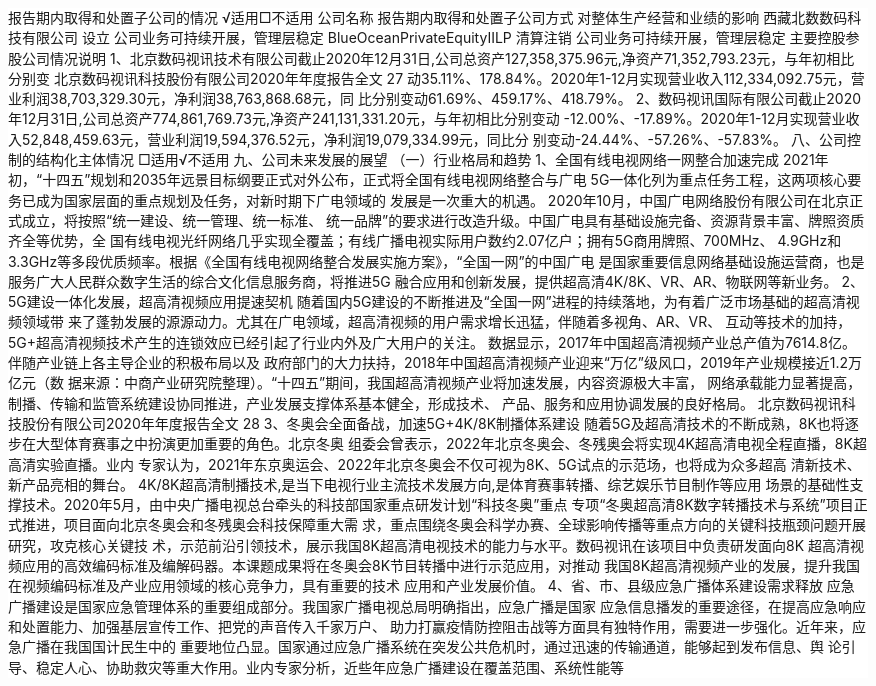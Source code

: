 报告期内取得和处置子公司的情况
√适用□不适用
公司名称
报告期内取得和处置子公司方式
对整体生产经营和业绩的影响
西藏北数数码科技有限公司
设立
公司业务可持续开展，管理层稳定
BlueOceanPrivateEquityIILP
清算注销
公司业务可持续开展，管理层稳定
主要控股参股公司情况说明
1、北京数码视讯技术有限公司截止2020年12月31日,公司总资产127,358,375.96元,净资产71,352,793.23元，与年初相比分别变
北京数码视讯科技股份有限公司2020年年度报告全文
27
动35.11%、178.84%。2020年1-12月实现营业收入112,334,092.75元，营业利润38,703,329.30元，净利润38,763,868.68元，同
比分别变动61.69%、459.17%、418.79%。
2、数码视讯国际有限公司截止2020年12月31日,公司总资产774,861,769.73元,净资产241,131,331.20元，与年初相比分别变动
-12.00%、-17.89%。2020年1-12月实现营业收入52,848,459.63元，营业利润19,594,376.52元，净利润19,079,334.99元，同比分
别变动-24.44%、-57.26%、-57.83%。
八、公司控制的结构化主体情况
□适用√不适用
九、公司未来发展的展望
（一）行业格局和趋势
1、全国有线电视网络一网整合加速完成
2021年初，“十四五”规划和2035年远景目标纲要正式对外公布，正式将全国有线电视网络整合与广电
5G一体化列为重点任务工程，这两项核心要务已成为国家层面的重点规划及任务，对新时期下广电领域的
发展是一次重大的机遇。
2020年10月，中国广电网络股份有限公司在北京正式成立，将按照“统一建设、统一管理、统一标准、
统一品牌”的要求进行改造升级。中国广电具有基础设施完备、资源背景丰富、牌照资质齐全等优势，全
国有线电视光纤网络几乎实现全覆盖；有线广播电视实际用户数约2.07亿户；拥有5G商用牌照、700MHz、
4.9GHz和3.3GHz等多段优质频率。根据《全国有线电视网络整合发展实施方案》，“全国一网”的中国广电
是国家重要信息网络基础设施运营商，也是服务广大人民群众数字生活的综合文化信息服务商，将推进5G
融合应用和创新发展，提供超高清4K/8K、VR、AR、物联网等新业务。
2、5G建设一体化发展，超高清视频应用提速契机
随着国内5G建设的不断推进及“全国一网”进程的持续落地，为有着广泛市场基础的超高清视频领域带
来了蓬勃发展的源源动力。尤其在广电领域，超高清视频的用户需求增长迅猛，伴随着多视角、AR、VR、
互动等技术的加持，5G+超高清视频技术产生的连锁效应已经引起了行业内外及广大用户的关注。
数据显示，2017年中国超高清视频产业总产值为7614.8亿。伴随产业链上各主导企业的积极布局以及
政府部门的大力扶持，2018年中国超高清视频产业迎来“万亿”级风口，2019年产业规模接近1.2万亿元（数
据来源：中商产业研究院整理）。“十四五”期间，我国超高清视频产业将加速发展，内容资源极大丰富，
网络承载能力显著提高，制播、传输和监管系统建设协同推进，产业发展支撑体系基本健全，形成技术、
产品、服务和应用协调发展的良好格局。
北京数码视讯科技股份有限公司2020年年度报告全文
28
3、冬奥会全面备战，加速5G+4K/8K制播体系建设
随着5G及超高清技术的不断成熟，8K也将逐步在大型体育赛事之中扮演更加重要的角色。北京冬奥
组委会曾表示，2022年北京冬奥会、冬残奥会将实现4K超高清电视全程直播，8K超高清实验直播。业内
专家认为，2021年东京奥运会、2022年北京冬奥会不仅可视为8K、5G试点的示范场，也将成为众多超高
清新技术、新产品亮相的舞台。
4K/8K超高清制播技术,是当下电视行业主流技术发展方向,是体育赛事转播、综艺娱乐节目制作等应用
场景的基础性支撑技术。2020年5月，由中央广播电视总台牵头的科技部国家重点研发计划“科技冬奥”重点
专项“冬奥超高清8K数字转播技术与系统”项目正式推进，项目面向北京冬奥会和冬残奥会科技保障重大需
求，重点围绕冬奥会科学办赛、全球影响传播等重点方向的关键科技瓶颈问题开展研究，攻克核心关键技
术，示范前沿引领技术，展示我国8K超高清电视技术的能力与水平。数码视讯在该项目中负责研发面向8K
超高清视频应用的高效编码标准及编解码器。本课题成果将在冬奥会8K节目转播中进行示范应用，对推动
我国8K超高清视频产业的发展，提升我国在视频编码标准及产业应用领域的核心竞争力，具有重要的技术
应用和产业发展价值。
4、省、市、县级应急广播体系建设需求释放
应急广播建设是国家应急管理体系的重要组成部分。我国家广播电视总局明确指出，应急广播是国家
应急信息播发的重要途径，在提高应急响应和处置能力、加强基层宣传工作、把党的声音传入千家万户、
助力打赢疫情防控阻击战等方面具有独特作用，需要进一步强化。近年来，应急广播在我国国计民生中的
重要地位凸显。国家通过应急广播系统在突发公共危机时，通过迅速的传输通道，能够起到发布信息、舆
论引导、稳定人心、协助救灾等重大作用。业内专家分析，近些年应急广播建设在覆盖范围、系统性能等
